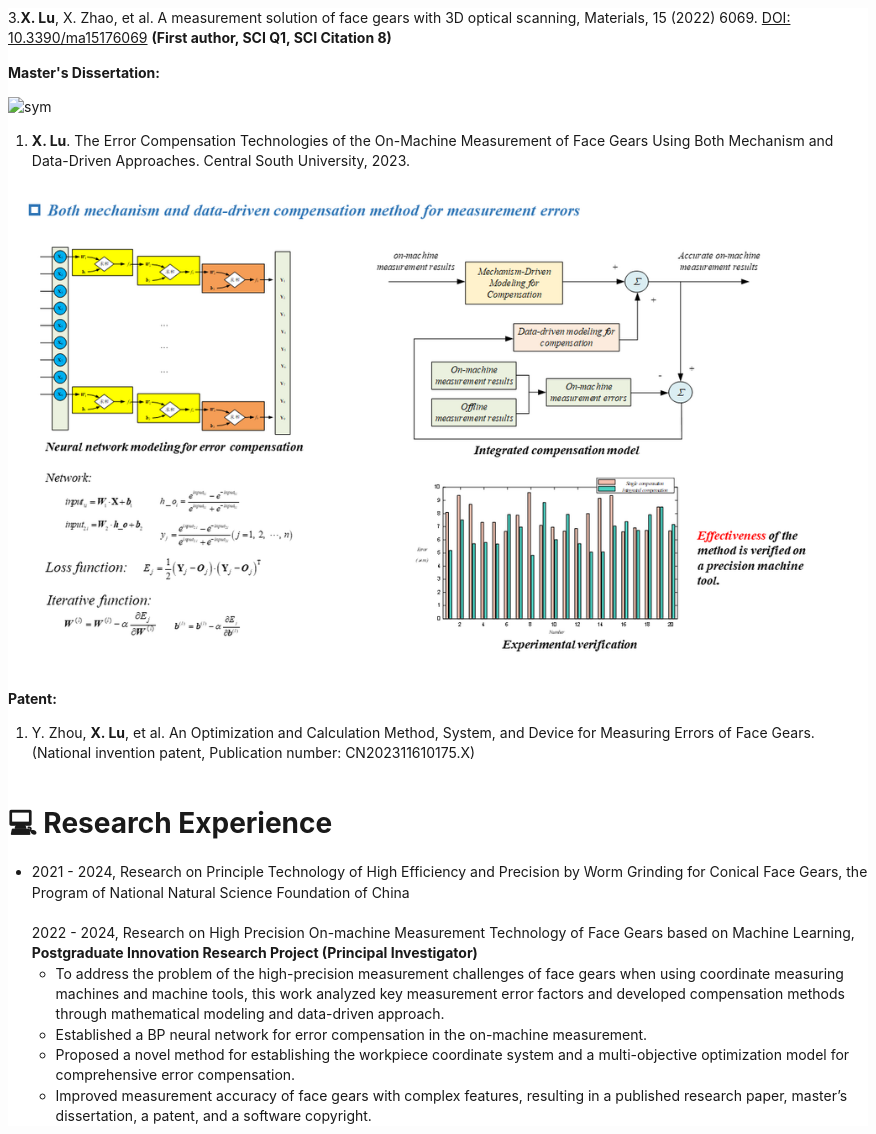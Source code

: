 3.**X. Lu**, X. Zhao, et al. A measurement solution of face gears with 3D optical scanning, Materials, 15 (2022) 6069. [DOI: 10.3390/ma15176069](https://doi.org/10.3390/ma15176069) **(First author, SCI Q1, SCI Citation 8)**

</div>
</div>

**Master's Dissertation:**

<div class='paper-box'><div class='paper-box-image'><div><div class="badge"></div><img src='images/Master.gif' alt="sym" width="100%"></div></div>
<div class='paper-box-text' markdown="1">


1.	**X. Lu**. The Error Compensation Technologies of the On-Machine Measurement of Face Gears Using Both Mechanism and Data-Driven Approaches. Central South University, 2023. 

![image](/images/data-driven.png)

</div>
</div>

**Patent:**

1.	Y. Zhou, **X. Lu**, et al. An Optimization and Calculation Method, System, and Device for Measuring Errors of Face Gears. (National invention patent, Publication number: CN202311610175.X)


# 💻 Research Experience
- 2021 - 2024, Research on Principle Technology of High Efficiency and Precision by Worm Grinding for Conical Face Gears, the Program of National Natural Science Foundation of China  <br />     	
  2022 - 2024, Research on High Precision On-machine Measurement Technology of Face Gears based on Machine Learning, **Postgraduate Innovation Research Project (Principal Investigator)**      	
    - To address the problem of the high-precision measurement challenges of face gears when using coordinate measuring machines and machine tools, this work analyzed key measurement error factors and developed compensation methods through mathematical modeling and data-driven approach.
    - Established a BP neural network for error compensation in the on-machine measurement.
    - Proposed a novel method for establishing the workpiece coordinate system and a multi-objective optimization model for comprehensive error compensation.
    - Improved measurement accuracy of face gears with complex features, resulting in a published research paper, master’s dissertation, a patent, and a software copyright.
